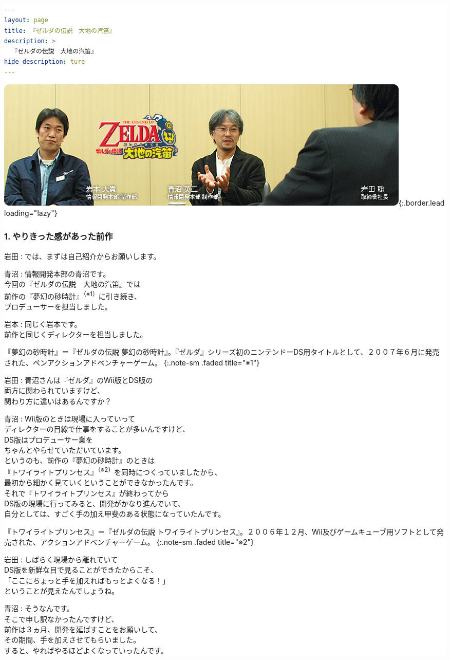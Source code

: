 ```yaml
---
layout: page
title: 『ゼルダの伝説　大地の汽笛』
description: >
  『ゼルダの伝説　大地の汽笛』
hide_description: ture
---
```


![](/others/interviews/jp/nds/bkij/vol1/img/mainvisual1.jpg){:.border.lead loading="lazy"}

### 1. やりきった感があった前作

岩田
: では、まずは自己紹介からお願いします。

青沼
: 情報開発本部の青沼です。<br>今回の『ゼルダの伝説　大地の汽笛』では<br>前作の『夢幻の砂時計』<sup>（※1）</sup>に引き続き、<br>プロデューサーを担当しました。

岩本
: 同じく岩本です。<br>前作と同じくディレクターを担当しました。

『夢幻の砂時計』＝『ゼルダの伝説 夢幻の砂時計』。『ゼルダ』シリーズ初のニンテンドーDS用タイトルとして、２００７年６月に発売された、ペンアクションアドベンチャーゲーム。
{:.note-sm .faded title="※1"}

岩田
: 青沼さんは『ゼルダ』のWii版とDS版の<br>両方に関わられていますけど、<br>関わり方に違いはあるんですか？

青沼
: Wii版のときは現場に入っていって<br>ディレクターの目線で仕事をすることが多いんですけど、<br>DS版はプロデューサー業を<br>ちゃんとやらせていただいています。<br>というのも、前作の『夢幻の砂時計』のときは<br>『トワイライトプリンセス』<sup>（※2）</sup>を同時につくっていましたから、<br>最初から細かく見ていくということができなかったんです。<br>それで『トワイライトプリンセス』が終わってから<br>DS版の現場に行ってみると、開発がかなり進んでいて、<br>自分としては、すごく手の加え甲斐のある状態になっていたんです。

『トワイライトプリンセス』＝『ゼルダの伝説 トワイライトプリンセス』。２００６年１２月、Wii及びゲームキューブ用ソフトとして発売された、アクションアドベンチャーゲーム。
{:.note-sm .faded title="※2"}

岩田
: しばらく現場から離れていて<br>DS版を新鮮な目で見ることができたからこそ、<br>「ここにちょっと手を加えればもっとよくなる！」<br>ということが見えたんでしょうね。

青沼
: そうなんです。<br>そこで申し訳なかったんですけど、<br>前作は３ヵ月、開発を延ばすことをお願いして、<br>その期間、手を加えさせてもらいました。<br>すると、やればやるほどよくなっていったんです。
